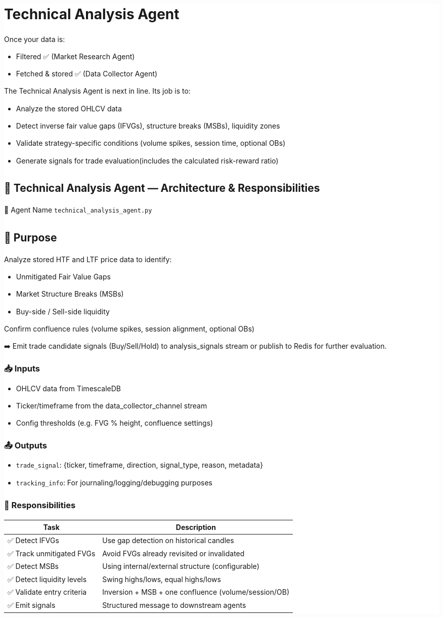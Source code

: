 # Technical Analysis Agent

Once your data is:

- Filtered ✅ (Market Research Agent)

- Fetched & stored ✅ (Data Collector Agent)

The Technical Analysis Agent is next in line. Its job is to:

- Analyze the stored OHLCV data

- Detect inverse fair value gaps (IFVGs), structure breaks (MSBs), liquidity zones

- Validate strategy-specific conditions (volume spikes, session time, optional OBs)

- Generate signals for trade evaluation(includes the calculated risk-reward ratio)

## 📄 Technical Analysis Agent — Architecture & Responsibilities

🔧 Agent Name
`technical_analysis_agent.py`

## 🧠 Purpose

Analyze stored HTF and LTF price data to identify:

- Unmitigated Fair Value Gaps

- Market Structure Breaks (MSBs)

- Buy-side / Sell-side liquidity

Confirm confluence rules (volume spikes, session alignment, optional OBs)

➡️ Emit trade candidate signals (Buy/Sell/Hold) to analysis_signals stream or publish to Redis for further evaluation.

### 📥 Inputs

- OHLCV data from TimescaleDB

- Ticker/timeframe from the data_collector_channel stream

- Config thresholds (e.g. FVG % height, confluence settings)

### 📤 Outputs

- `trade_signal`: {ticker, timeframe, direction, signal_type, reason, metadata}

- `tracking_info`: For journaling/logging/debugging purposes

### 🧩 Responsibilities

| Task                       | Description                                          |
| -------------------------- | ---------------------------------------------------- |
| ✅ Detect IFVGs            | Use gap detection on historical candles              |
| ✅ Track unmitigated FVGs  | Avoid FVGs already revisited or invalidated          |
| ✅ Detect MSBs             | Using internal/external structure (configurable)     |
| ✅ Detect liquidity levels | Swing highs/lows, equal highs/lows                   |
| ✅ Validate entry criteria | Inversion + MSB + one confluence (volume/session/OB) |
| ✅ Emit signals            | Structured message to downstream agents              |
